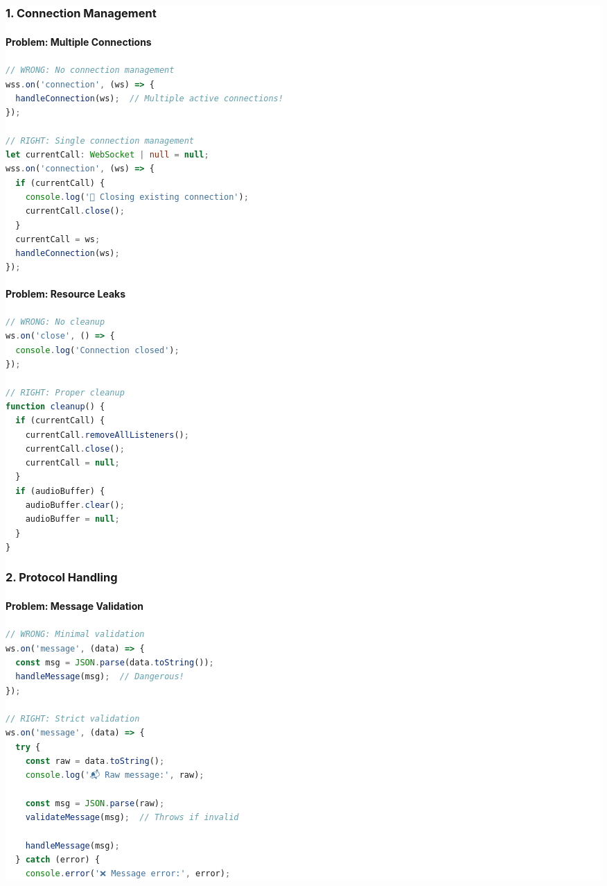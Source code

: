 ### 1. Connection Management

#### Problem: Multiple Connections
```typescript
// WRONG: No connection management
wss.on('connection', (ws) => {
  handleConnection(ws);  // Multiple active connections!
});

// RIGHT: Single connection management
let currentCall: WebSocket | null = null;
wss.on('connection', (ws) => {
  if (currentCall) {
    console.log('🔄 Closing existing connection');
    currentCall.close();
  }
  currentCall = ws;
  handleConnection(ws);
});
```

#### Problem: Resource Leaks
```typescript
// WRONG: No cleanup
ws.on('close', () => {
  console.log('Connection closed');
});

// RIGHT: Proper cleanup
function cleanup() {
  if (currentCall) {
    currentCall.removeAllListeners();
    currentCall.close();
    currentCall = null;
  }
  if (audioBuffer) {
    audioBuffer.clear();
    audioBuffer = null;
  }
}
```

### 2. Protocol Handling

#### Problem: Message Validation
```typescript
// WRONG: Minimal validation
ws.on('message', (data) => {
  const msg = JSON.parse(data.toString());
  handleMessage(msg);  // Dangerous!
});

// RIGHT: Strict validation
ws.on('message', (data) => {
  try {
    const raw = data.toString();
    console.log('📬 Raw message:', raw);
    
    const msg = JSON.parse(raw);
    validateMessage(msg);  // Throws if invalid
    
    handleMessage(msg);
  } catch (error) {
    console.error('❌ Message error:', error);
```